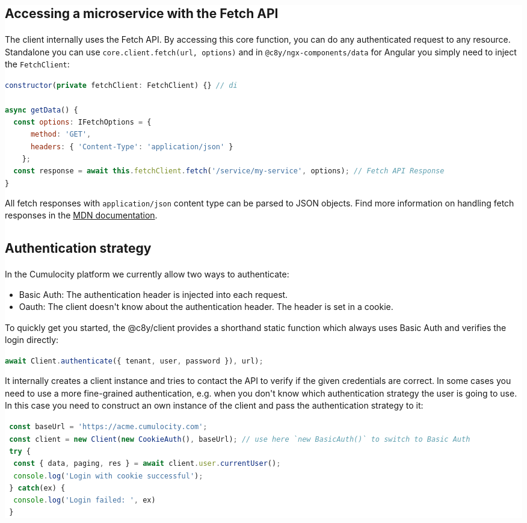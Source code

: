 ## Accessing a microservice with the Fetch API

The client internally uses the Fetch API. By accessing this core function, you can do any authenticated request to any resource. Standalone you can use `core.client.fetch(url, options)` and in `@c8y/ngx-components/data` for Angular you simply need to inject the `FetchClient`:

```js
constructor(private fetchClient: FetchClient) {} // di

async getData() {
  const options: IFetchOptions = {
      method: 'GET',
      headers: { 'Content-Type': 'application/json' }
    };
  const response = await this.fetchClient.fetch('/service/my-service', options); // Fetch API Response
}
```

All fetch responses with `application/json` content type can be parsed to JSON objects. Find more information on handling fetch responses in the [MDN documentation](https://developer.mozilla.org/en-US/docs/Web/API/Fetch_API).

## Authentication strategy

In the Cumulocity platform we currently allow two ways to authenticate: 

 * Basic Auth: The authentication header is injected into each request.
 * Oauth: The client doesn't know about the authentication header. The header is set in a cookie.

To quickly get you started, the @c8y/client provides a shorthand static function which always uses Basic Auth and verifies the login directly:

```js
await Client.authenticate({ tenant, user, password }), url);
```

It internally creates a client instance and tries to contact the API to verify if the given credentials are correct. In some cases you need to use a more fine-grained authentication, e.g. when you don't know which authentication strategy the user is going to use. In this case you need to construct an own instance of the client and pass the authentication strategy to it:

```js
 const baseUrl = 'https://acme.cumulocity.com';
 const client = new Client(new CookieAuth(), baseUrl); // use here `new BasicAuth()` to switch to Basic Auth
 try {
  const { data, paging, res } = await client.user.currentUser();
  console.log('Login with cookie successful');
 } catch(ex) {
  console.log('Login failed: ', ex)
 }
```

